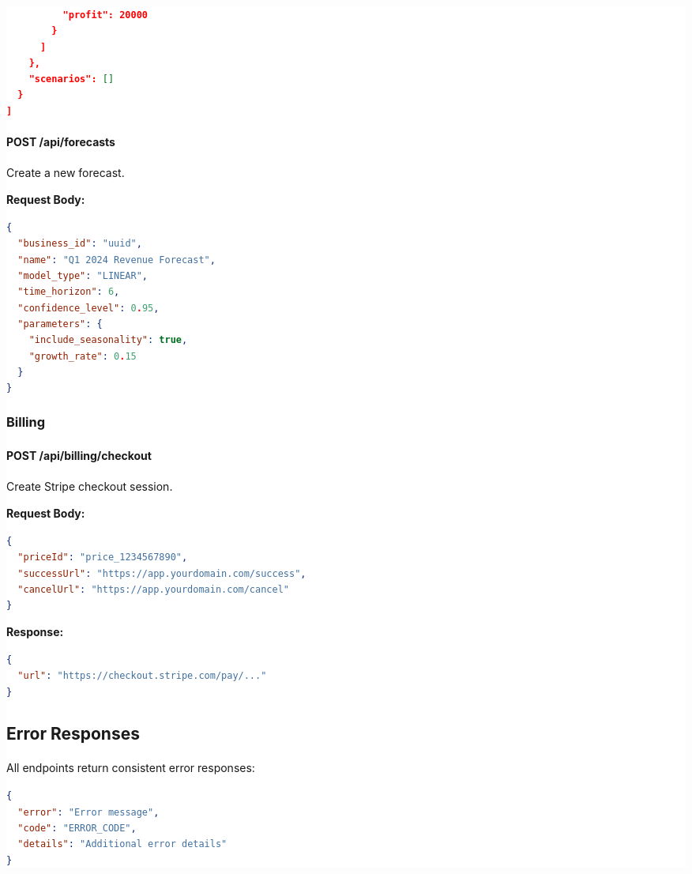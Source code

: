 ```json
          "profit": 20000
        }
      ]
    },
    "scenarios": []
  }
]
```

#### POST /api/forecasts
Create a new forecast.

**Request Body:**
```json
{
  "business_id": "uuid",
  "name": "Q1 2024 Revenue Forecast",
  "model_type": "LINEAR",
  "time_horizon": 6,
  "confidence_level": 0.95,
  "parameters": {
    "include_seasonality": true,
    "growth_rate": 0.15
  }
}
```

### Billing

#### POST /api/billing/checkout
Create Stripe checkout session.

**Request Body:**
```json
{
  "priceId": "price_1234567890",
  "successUrl": "https://app.yourdomain.com/success",
  "cancelUrl": "https://app.yourdomain.com/cancel"
}
```

**Response:**
```json
{
  "url": "https://checkout.stripe.com/pay/..."
}
```

## Error Responses

All endpoints return consistent error responses:

```json
{
  "error": "Error message",
  "code": "ERROR_CODE",
  "details": "Additional error details"
}
```
